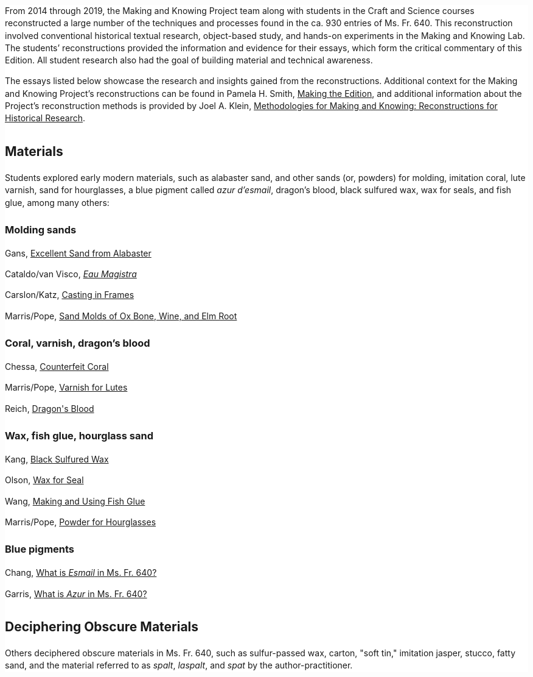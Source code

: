 From 2014 through 2019, the Making and Knowing Project team along with students in the Craft and Science courses reconstructed a large number of the techniques and processes found in the ca. 930 entries of Ms. Fr. 640. This reconstruction involved conventional historical textual research, object-based study, and hands-on experiments in the Making and Knowing Lab. The students’ reconstructions provided the information and evidence for their essays, which form the critical commentary of this Edition. All student research also had the goal of building material and technical awareness.

The essays listed below showcase the research and insights gained from the reconstructions. Additional context for the Making and Knowing Project’s reconstructions can be found in Pamela H. Smith, [Making the Edition](/essays/ann_329_ie_19), and additional information about the Project’s reconstruction methods is provided by Joel A. Klein, [Methodologies for Making and Knowing: Reconstructions for Historical Research](/essays/ann_322_ie_19).

## Materials
Students explored early modern materials, such as alabaster sand, and other sands (or, powders) for molding, imitation coral, lute varnish, sand for hourglasses, a blue pigment called *azur d’esmail*, dragon’s blood, black sulfured wax, wax for seals, and fish glue, among many others:

### Molding sands

Gans, [Excellent Sand from Alabaster](/essays/ann_016_sp_15)

Cataldo/van Visco, [*Eau Magistra*](/essays/ann_011_fa_14)

Carslon/Katz, [Casting in Frames](/essays/ann_010_fa_14)

Marris/Pope, [Sand Molds of Ox Bone, Wine, and Elm Root](/essays/ann_020_sp_15)

### Coral, varnish, dragon’s blood

Chessa, [Counterfeit Coral](/essays/ann_015_sp_15)

Marris/Pope, [Varnish for Lutes](/essays/ann_019_sp_15)

Reich, [Dragon's Blood](/essays/ann_037_sp_16)

### Wax, fish glue, hourglass sand

Kang, [Black Sulfured Wax](/essays/ann_051_fa_16)

Olson, [Wax for Seal](/essays/ann_077_fa_18)

Wang, [Making and Using Fish Glue](/essays/ann_056_sp_17)

Marris/Pope, [Powder for Hourglasses](/essays/ann_021_sp_15)

### Blue pigments

Chang, [What is *Esmail* in Ms. Fr. 640?](/essays/ann_038_sp_16)

Garris, [What is *Azur* in Ms. Fr. 640?](/essays/ann_060_fa_17)

## Deciphering Obscure Materials
Others deciphered obscure materials in Ms. Fr. 640, such as sulfur-passed wax, carton, "soft tin," imitation jasper, stucco, fatty sand, and the material referred to as *spalt*, *laspalt*, and *spat* by the author-practitioner.
